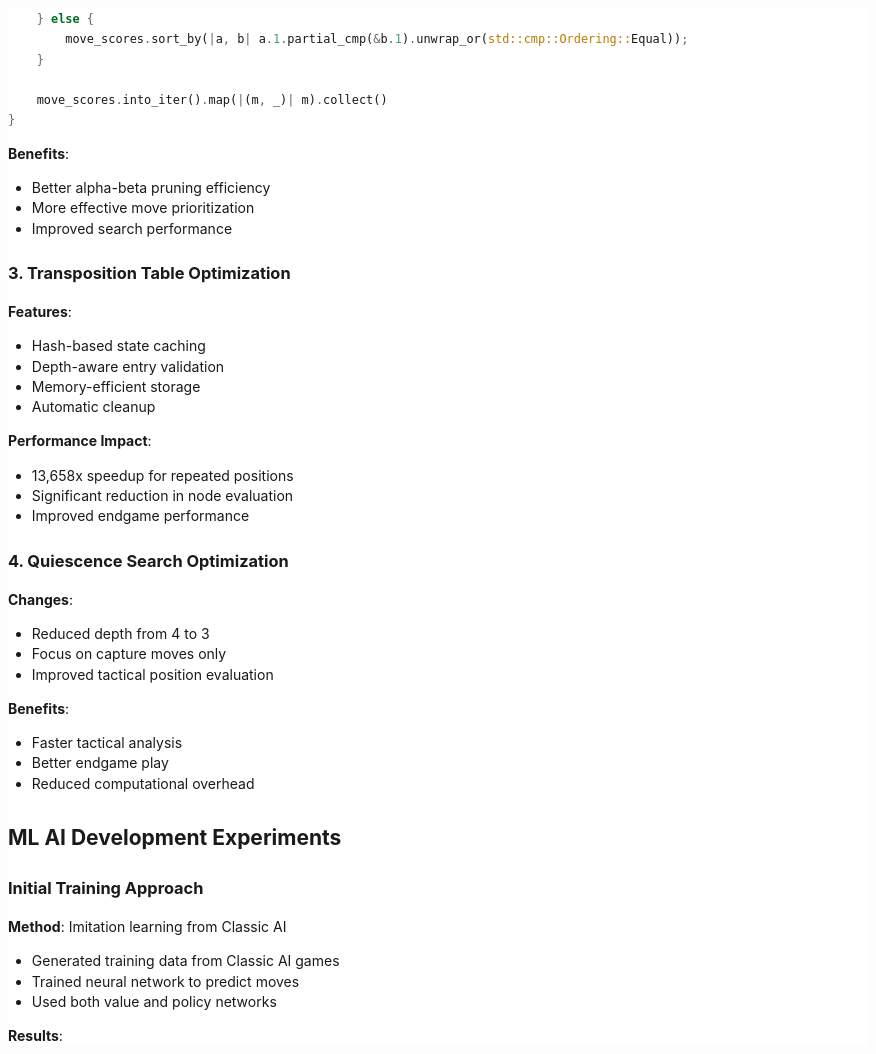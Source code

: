 ```rust
    } else {
        move_scores.sort_by(|a, b| a.1.partial_cmp(&b.1).unwrap_or(std::cmp::Ordering::Equal));
    }

    move_scores.into_iter().map(|(m, _)| m).collect()
}
```

**Benefits**:

- Better alpha-beta pruning efficiency
- More effective move prioritization
- Improved search performance

### 3. Transposition Table Optimization

**Features**:

- Hash-based state caching
- Depth-aware entry validation
- Memory-efficient storage
- Automatic cleanup

**Performance Impact**:

- 13,658x speedup for repeated positions
- Significant reduction in node evaluation
- Improved endgame performance

### 4. Quiescence Search Optimization

**Changes**:

- Reduced depth from 4 to 3
- Focus on capture moves only
- Improved tactical position evaluation

**Benefits**:

- Faster tactical analysis
- Better endgame play
- Reduced computational overhead

## ML AI Development Experiments

### Initial Training Approach

**Method**: Imitation learning from Classic AI

- Generated training data from Classic AI games
- Trained neural network to predict moves
- Used both value and policy networks

**Results**:
